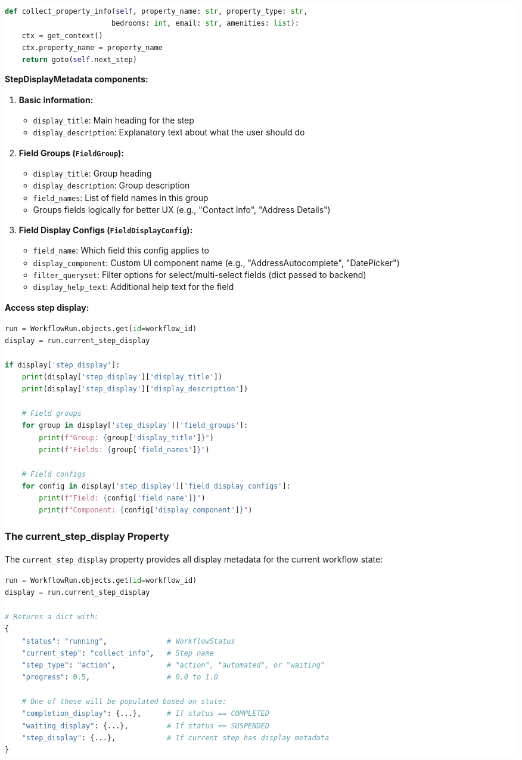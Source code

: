 ```python
def collect_property_info(self, property_name: str, property_type: str, 
                         bedrooms: int, email: str, amenities: list):
    ctx = get_context()
    ctx.property_name = property_name
    return goto(self.next_step)
```

**StepDisplayMetadata components:**

1. **Basic information:**
   - `display_title`: Main heading for the step
   - `display_description`: Explanatory text about what the user should do

2. **Field Groups (`FieldGroup`):**
   - `display_title`: Group heading
   - `display_description`: Group description
   - `field_names`: List of field names in this group
   - Groups fields logically for better UX (e.g., "Contact Info", "Address Details")

3. **Field Display Configs (`FieldDisplayConfig`):**
   - `field_name`: Which field this config applies to
   - `display_component`: Custom UI component name (e.g., "AddressAutocomplete", "DatePicker")
   - `filter_queryset`: Filter options for select/multi-select fields (dict passed to backend)
   - `display_help_text`: Additional help text for the field

**Access step display:**
```python
run = WorkflowRun.objects.get(id=workflow_id)
display = run.current_step_display

if display['step_display']:
    print(display['step_display']['display_title'])
    print(display['step_display']['display_description'])
    
    # Field groups
    for group in display['step_display']['field_groups']:
        print(f"Group: {group['display_title']}")
        print(f"Fields: {group['field_names']}")
    
    # Field configs
    for config in display['step_display']['field_display_configs']:
        print(f"Field: {config['field_name']}")
        print(f"Component: {config['display_component']}")
```

### The current_step_display Property

The `current_step_display` property provides all display metadata for the current workflow state:

```python
run = WorkflowRun.objects.get(id=workflow_id)
display = run.current_step_display

# Returns a dict with:
{
    "status": "running",              # WorkflowStatus
    "current_step": "collect_info",   # Step name
    "step_type": "action",            # "action", "automated", or "waiting"
    "progress": 0.5,                  # 0.0 to 1.0
    
    # One of these will be populated based on state:
    "completion_display": {...},      # If status == COMPLETED
    "waiting_display": {...},         # If status == SUSPENDED
    "step_display": {...},            # If current step has display metadata
}
```
